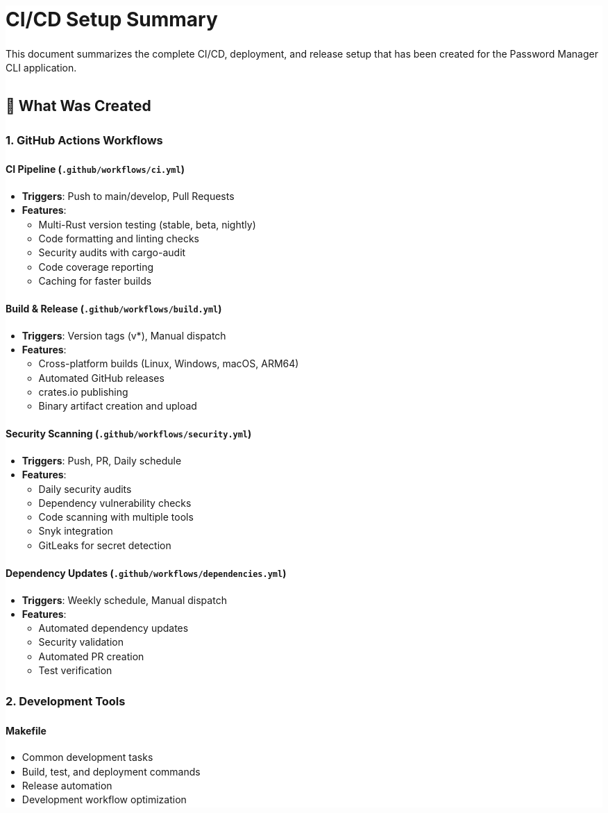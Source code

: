 # CI/CD Setup Summary

This document summarizes the complete CI/CD, deployment, and release setup that has been created for the Password Manager CLI application.

## 🚀 What Was Created

### 1. GitHub Actions Workflows

#### **CI Pipeline** (`.github/workflows/ci.yml`)
- **Triggers**: Push to main/develop, Pull Requests
- **Features**:
  - Multi-Rust version testing (stable, beta, nightly)
  - Code formatting and linting checks
  - Security audits with cargo-audit
  - Code coverage reporting
  - Caching for faster builds

#### **Build & Release** (`.github/workflows/build.yml`)
- **Triggers**: Version tags (v*), Manual dispatch
- **Features**:
  - Cross-platform builds (Linux, Windows, macOS, ARM64)
  - Automated GitHub releases
  - crates.io publishing
  - Binary artifact creation and upload

#### **Security Scanning** (`.github/workflows/security.yml`)
- **Triggers**: Push, PR, Daily schedule
- **Features**:
  - Daily security audits
  - Dependency vulnerability checks
  - Code scanning with multiple tools
  - Snyk integration
  - GitLeaks for secret detection

#### **Dependency Updates** (`.github/workflows/dependencies.yml`)
- **Triggers**: Weekly schedule, Manual dispatch
- **Features**:
  - Automated dependency updates
  - Security validation
  - Automated PR creation
  - Test verification

### 2. Development Tools

#### **Makefile**
- Common development tasks
- Build, test, and deployment commands
- Release automation
- Development workflow optimization
